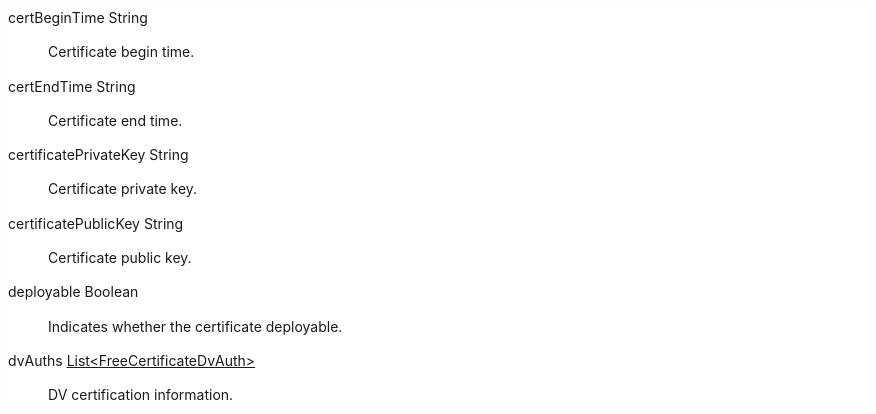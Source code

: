 <div>
<pulumi-choosable type="language" values="java">
<dl class="resources-properties"><dt class="property-"
            title="">
        <span id="certbegintime_java">
<a data-swiftype-name="resource-property" data-swiftype-type="text" href="#certbegintime_java" style="color: inherit; text-decoration: inherit;">cert<wbr>Begin<wbr>Time</a>
</span>
        <span class="property-indicator"></span>
        <span class="property-type">String</span>
    </dt>
    <dd><p>Certificate begin time.</p>
</dd><dt class="property-"
            title="">
        <span id="certendtime_java">
<a data-swiftype-name="resource-property" data-swiftype-type="text" href="#certendtime_java" style="color: inherit; text-decoration: inherit;">cert<wbr>End<wbr>Time</a>
</span>
        <span class="property-indicator"></span>
        <span class="property-type">String</span>
    </dt>
    <dd><p>Certificate end time.</p>
</dd><dt class="property-"
            title="">
        <span id="certificateprivatekey_java">
<a data-swiftype-name="resource-property" data-swiftype-type="text" href="#certificateprivatekey_java" style="color: inherit; text-decoration: inherit;">certificate<wbr>Private<wbr>Key</a>
</span>
        <span class="property-indicator"></span>
        <span class="property-type">String</span>
    </dt>
    <dd><p>Certificate private key.</p>
</dd><dt class="property-"
            title="">
        <span id="certificatepublickey_java">
<a data-swiftype-name="resource-property" data-swiftype-type="text" href="#certificatepublickey_java" style="color: inherit; text-decoration: inherit;">certificate<wbr>Public<wbr>Key</a>
</span>
        <span class="property-indicator"></span>
        <span class="property-type">String</span>
    </dt>
    <dd><p>Certificate public key.</p>
</dd><dt class="property-"
            title="">
        <span id="deployable_java">
<a data-swiftype-name="resource-property" data-swiftype-type="text" href="#deployable_java" style="color: inherit; text-decoration: inherit;">deployable</a>
</span>
        <span class="property-indicator"></span>
        <span class="property-type">Boolean</span>
    </dt>
    <dd><p>Indicates whether the certificate deployable.</p>
</dd><dt class="property-"
            title="">
        <span id="dvauths_java">
<a data-swiftype-name="resource-property" data-swiftype-type="text" href="#dvauths_java" style="color: inherit; text-decoration: inherit;">dv<wbr>Auths</a>
</span>
        <span class="property-indicator"></span>
        <span class="property-type"><a href="#freecertificatedvauth">List&lt;Free<wbr>Certificate<wbr>Dv<wbr>Auth&gt;</a></span>
    </dt>
    <dd><p>DV certification information.</p>
</dd><dt class="property-"